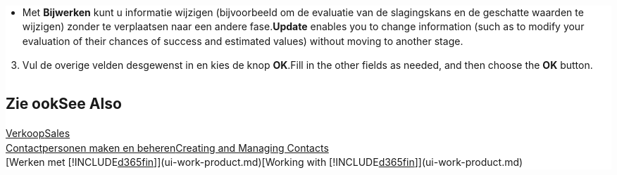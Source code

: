    * <span data-ttu-id="e0dbc-165">Met **Bijwerken** kunt u informatie wijzigen (bijvoorbeeld om de evaluatie van de slagingskans en de geschatte waarden te wijzigen) zonder te verplaatsen naar een andere fase.</span><span class="sxs-lookup"><span data-stu-id="e0dbc-165">**Update** enables you to change information (such as to modify your evaluation of their chances of success and estimated values) without moving to another stage.</span></span>
3. <span data-ttu-id="e0dbc-166">Vul de overige velden desgewenst in en kies de knop **OK**.</span><span class="sxs-lookup"><span data-stu-id="e0dbc-166">Fill in the other fields as needed, and then choose the **OK** button.</span></span>

## <a name="see-also"></a><span data-ttu-id="e0dbc-167">Zie ook</span><span class="sxs-lookup"><span data-stu-id="e0dbc-167">See Also</span></span>
[<span data-ttu-id="e0dbc-168">Verkoop</span><span class="sxs-lookup"><span data-stu-id="e0dbc-168">Sales</span></span>](sales-manage-sales.md)  
[<span data-ttu-id="e0dbc-169">Contactpersonen maken en beheren</span><span class="sxs-lookup"><span data-stu-id="e0dbc-169">Creating and Managing Contacts</span></span>](marketing-contacts.md)  
<span data-ttu-id="e0dbc-170">[Werken met [!INCLUDE[d365fin](includes/d365fin_md.md)]](ui-work-product.md)</span><span class="sxs-lookup"><span data-stu-id="e0dbc-170">[Working with [!INCLUDE[d365fin](includes/d365fin_md.md)]](ui-work-product.md)</span></span>

